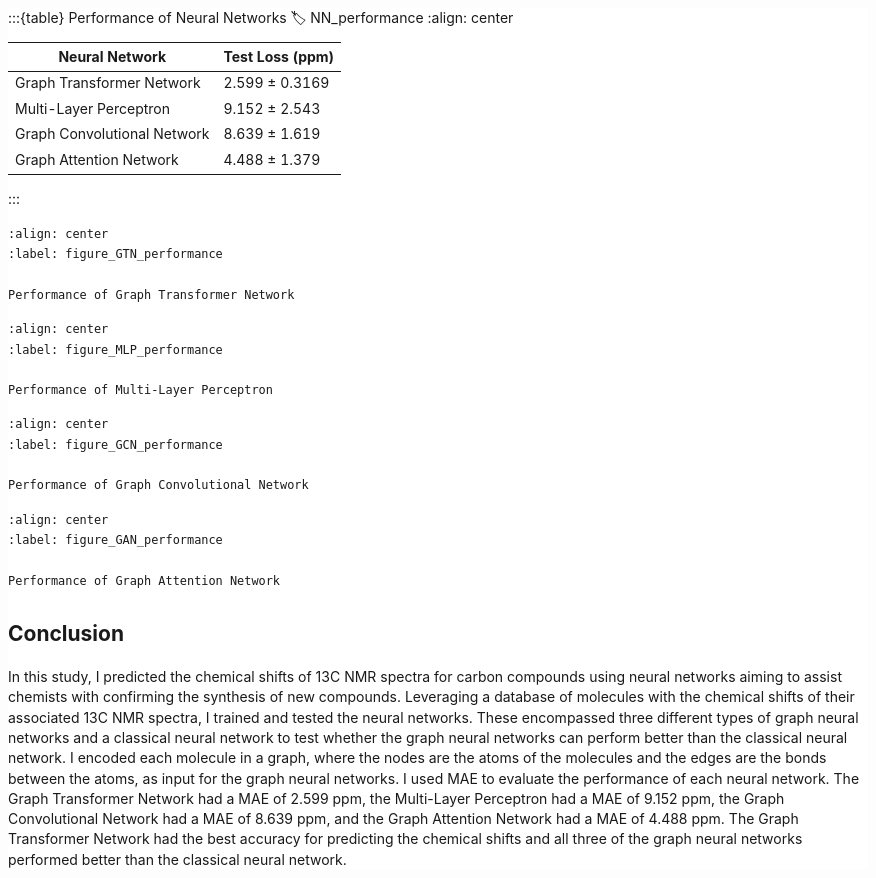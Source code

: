 :::{table} Performance of Neural Networks
:label: NN_performance
:align: center

|  Neural Network  | Test Loss (ppm)    |
|   ---     |    ---    |
| Graph Transformer Network | 2.599 $\pm$ 0.3169 |
|Multi-Layer Perceptron | 9.152 $\pm$ 2.543 |
| Graph Convolutional Network  | 8.639 $\pm$ 1.619   |
| Graph Attention Network | 4.488 $\pm$ 1.379  |
:::

```{figure} /images/graph1_nmr.png
:align: center
:label: figure_GTN_performance

Performance of Graph Transformer Network
``` 

```{figure} /images/graph2_nmr.png
:align: center
:label: figure_MLP_performance

Performance of Multi-Layer Perceptron
```

```{figure} /images/graph3_nmr.png
:align: center
:label: figure_GCN_performance

Performance of Graph Convolutional Network
```

```{figure} /images/graph4_nmr.png
:align: center
:label: figure_GAN_performance

Performance of Graph Attention Network
``` 

## Conclusion
In this study, I predicted the chemical shifts of 13C NMR spectra for carbon compounds using neural networks aiming to assist chemists with confirming the synthesis of new compounds. Leveraging a database of molecules with the chemical shifts of their associated 13C NMR spectra, I trained and tested the neural networks. These encompassed three different types of graph neural networks and a classical neural network to test whether the graph neural networks can perform better than the classical neural network. I encoded each molecule in a graph, where the nodes are the atoms of the molecules and the edges are the bonds between the atoms, as input for the graph neural networks. I used MAE to evaluate the performance of each neural network. The Graph Transformer Network had a MAE of 2.599 ppm, the Multi-Layer Perceptron had a MAE of 9.152 ppm, the Graph Convolutional Network had a MAE of 8.639 ppm, and the Graph Attention Network had a MAE of 4.488 ppm. The Graph Transformer Network had the best accuracy for predicting the chemical shifts and all three of the graph neural networks performed better than the classical neural network.
